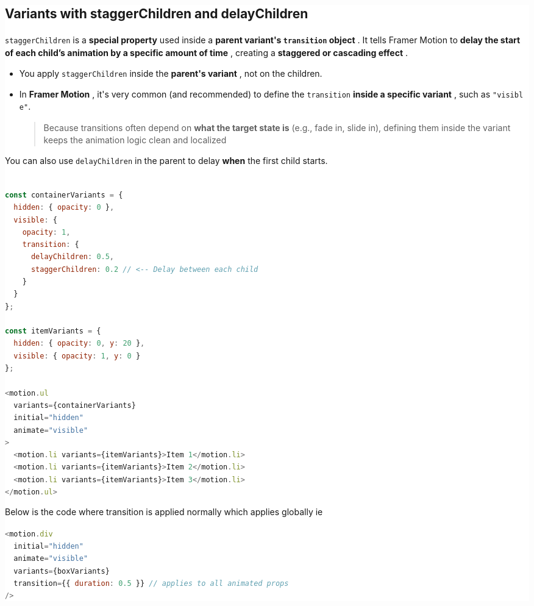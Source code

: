 ## Variants with staggerChildren and delayChildren

`staggerChildren` is a **special property** used inside a  **parent variant's `transition` object** . It tells Framer Motion to  **delay the start of each child’s animation by a specific amount of time** , creating a  **staggered or cascading effect** .

* You apply `staggerChildren` inside the  **parent's variant** , not on the children.
* In  **Framer Motion** , it's very common (and recommended) to define the `transition`  **inside a specific variant** , such as `"visible"`.

  > Because transitions often depend on **what the target state is** (e.g., fade in, slide in), defining them inside the variant keeps the animation  logic clean and localized
  >

You can also use `delayChildren` in the parent to delay **when** the first child starts.

```javascript

const containerVariants = {
  hidden: { opacity: 0 },
  visible: {
    opacity: 1,
    transition: {
      delayChildren: 0.5,
      staggerChildren: 0.2 // <-- Delay between each child
    }
  }
};

const itemVariants = {
  hidden: { opacity: 0, y: 20 },
  visible: { opacity: 1, y: 0 }
};

<motion.ul
  variants={containerVariants}
  initial="hidden"
  animate="visible"
>
  <motion.li variants={itemVariants}>Item 1</motion.li>
  <motion.li variants={itemVariants}>Item 2</motion.li>
  <motion.li variants={itemVariants}>Item 3</motion.li>
</motion.ul>


```

Below is the code where transition is applied normally which applies globally ie

```javascript
<motion.div
  initial="hidden"
  animate="visible"
  variants={boxVariants}
  transition={{ duration: 0.5 }} // applies to all animated props
/>

```
